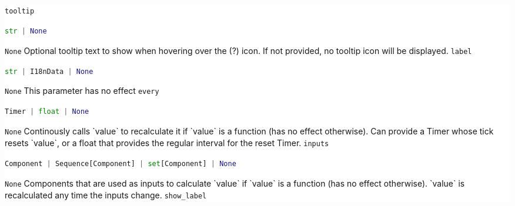 <tr>
<td align="left"><code>tooltip</code></td>
<td align="left" style="width: 25%;">

```python
str | None
```

</td>
<td align="left"><code>None</code></td>
<td align="left">Optional tooltip text to show when hovering over the (?) icon. If not provided, no tooltip icon will be displayed.</td>
</tr>

<tr>
<td align="left"><code>label</code></td>
<td align="left" style="width: 25%;">

```python
str | I18nData | None
```

</td>
<td align="left"><code>None</code></td>
<td align="left">This parameter has no effect</td>
</tr>

<tr>
<td align="left"><code>every</code></td>
<td align="left" style="width: 25%;">

```python
Timer | float | None
```

</td>
<td align="left"><code>None</code></td>
<td align="left">Continously calls `value` to recalculate it if `value` is a function (has no effect otherwise). Can provide a Timer whose tick resets `value`, or a float that provides the regular interval for the reset Timer.</td>
</tr>

<tr>
<td align="left"><code>inputs</code></td>
<td align="left" style="width: 25%;">

```python
Component | Sequence[Component] | set[Component] | None
```

</td>
<td align="left"><code>None</code></td>
<td align="left">Components that are used as inputs to calculate `value` if `value` is a function (has no effect otherwise). `value` is recalculated any time the inputs change.</td>
</tr>

<tr>
<td align="left"><code>show_label</code></td>
<td align="left" style="width: 25%;">
